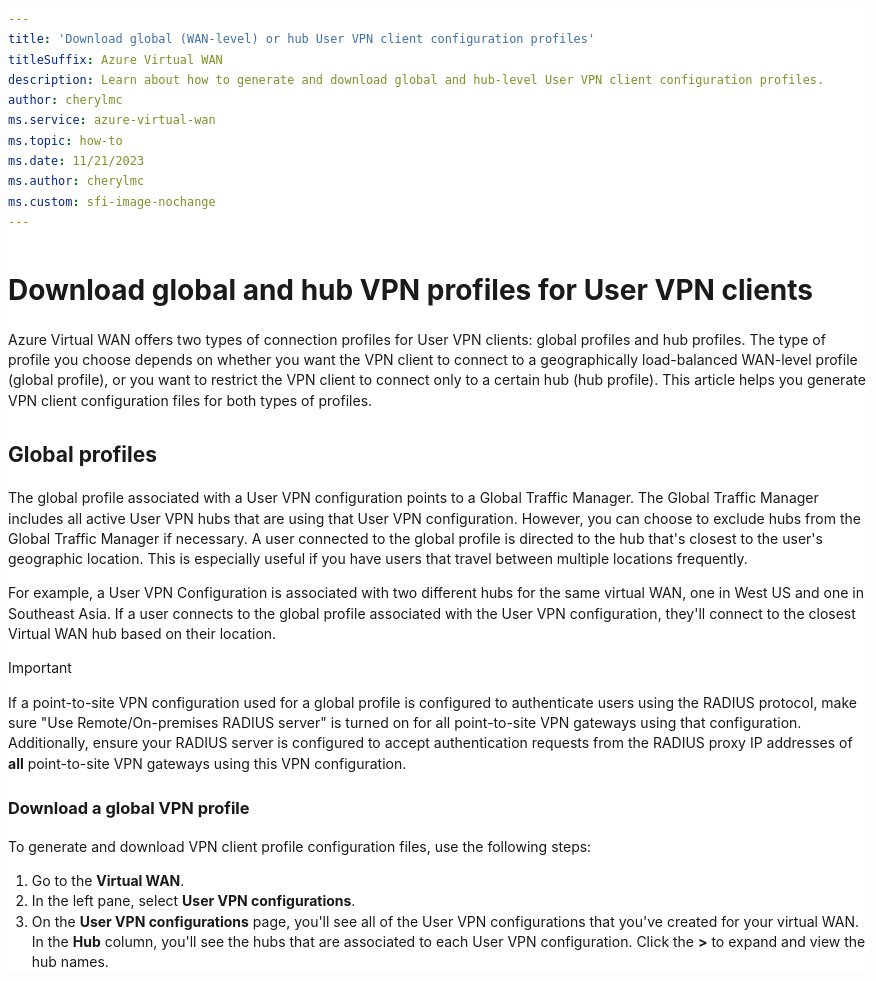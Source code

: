 ```yaml
---
title: 'Download global (WAN-level) or hub User VPN client configuration profiles'
titleSuffix: Azure Virtual WAN
description: Learn about how to generate and download global and hub-level User VPN client configuration profiles.
author: cherylmc
ms.service: azure-virtual-wan
ms.topic: how-to
ms.date: 11/21/2023
ms.author: cherylmc
ms.custom: sfi-image-nochange
---
```


# Download global and hub VPN profiles for User VPN clients

Azure Virtual WAN offers two types of connection profiles for User VPN clients: global profiles and hub profiles. The type of profile you choose depends on whether you want the VPN client to connect to a geographically load-balanced WAN-level profile (global profile), or you want to restrict the VPN client to connect only to a certain hub (hub profile). This article helps you generate VPN client configuration files for both types of profiles.

## <a name="global"></a>Global profiles

The global profile associated with a User VPN configuration points to a Global Traffic Manager. The Global Traffic Manager includes all active User VPN hubs that are using that User VPN configuration. However, you can choose to exclude hubs from the Global Traffic Manager if necessary. A user connected to the global profile is directed to the hub that's closest to the user's geographic location. This is especially useful if you have users that travel between multiple locations frequently.

For example, a User VPN Configuration is associated with two different hubs for the same virtual WAN, one in West US and one in Southeast Asia. If a user connects to the global profile associated with the User VPN configuration, they'll connect to the closest Virtual WAN hub based on their location.

> [!IMPORTANT]
> If a point-to-site VPN configuration used for a global profile is configured to authenticate users using the RADIUS protocol, make sure "Use Remote/On-premises RADIUS server" is turned on for all point-to-site VPN gateways using that configuration. Additionally, ensure your RADIUS server is configured to accept authentication requests from the RADIUS proxy IP addresses of **all** point-to-site VPN gateways using this VPN configuration.

### Download a global VPN profile

To generate and download VPN client profile configuration files, use the following steps:

1. Go to the **Virtual WAN**.
1. In the left pane, select **User VPN configurations**.
1. On the **User VPN configurations** page, you'll see all of the User VPN configurations that you've created for your virtual WAN. In the **Hub** column, you'll see the hubs that are associated to each User VPN configuration. Click the **>** to expand and view the hub names.
